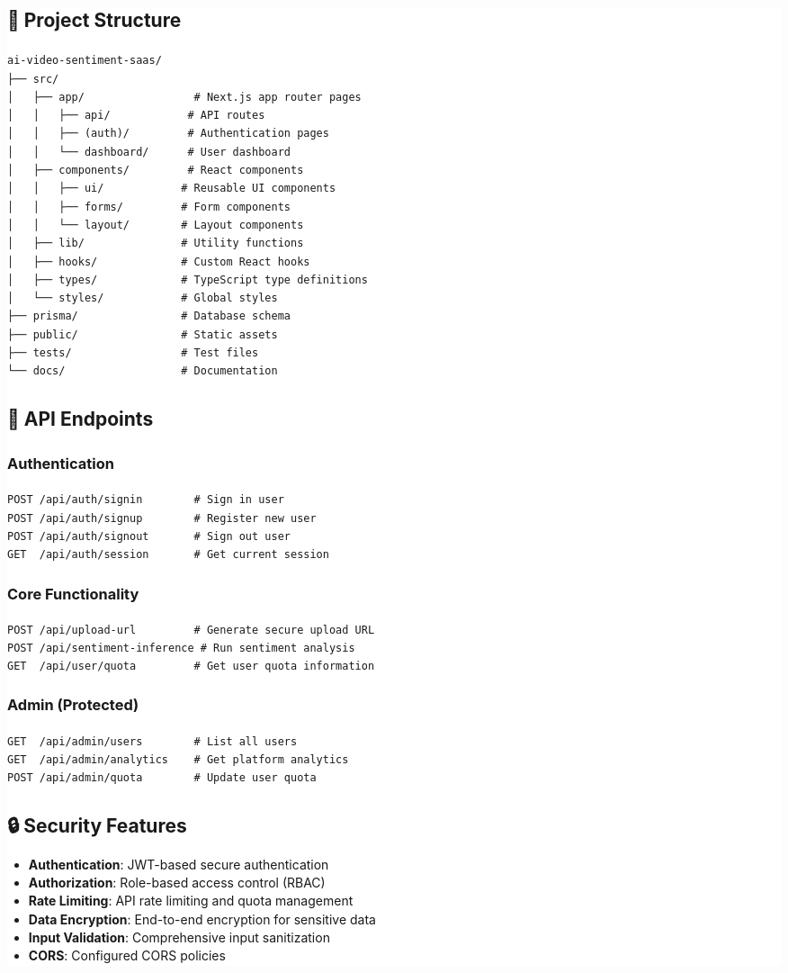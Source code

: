 ## 📁 Project Structure

```
ai-video-sentiment-saas/
├── src/
│   ├── app/                 # Next.js app router pages
│   │   ├── api/            # API routes
│   │   ├── (auth)/         # Authentication pages
│   │   └── dashboard/      # User dashboard
│   ├── components/         # React components
│   │   ├── ui/            # Reusable UI components
│   │   ├── forms/         # Form components
│   │   └── layout/        # Layout components
│   ├── lib/               # Utility functions
│   ├── hooks/             # Custom React hooks
│   ├── types/             # TypeScript type definitions
│   └── styles/            # Global styles
├── prisma/                # Database schema
├── public/                # Static assets
├── tests/                 # Test files
└── docs/                  # Documentation
```

## 🔧 API Endpoints

### Authentication
```
POST /api/auth/signin        # Sign in user
POST /api/auth/signup        # Register new user
POST /api/auth/signout       # Sign out user
GET  /api/auth/session       # Get current session
```

### Core Functionality
```
POST /api/upload-url         # Generate secure upload URL
POST /api/sentiment-inference # Run sentiment analysis
GET  /api/user/quota         # Get user quota information
```

### Admin (Protected)
```
GET  /api/admin/users        # List all users
GET  /api/admin/analytics    # Get platform analytics
POST /api/admin/quota        # Update user quota
```

## 🔒 Security Features

- **Authentication**: JWT-based secure authentication
- **Authorization**: Role-based access control (RBAC)
- **Rate Limiting**: API rate limiting and quota management
- **Data Encryption**: End-to-end encryption for sensitive data
- **Input Validation**: Comprehensive input sanitization
- **CORS**: Configured CORS policies
